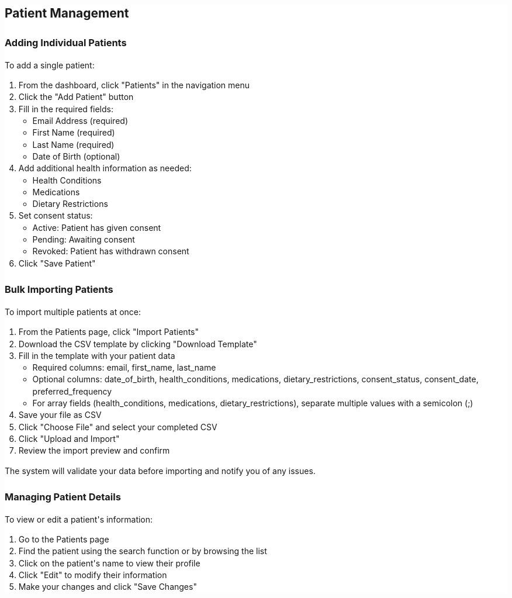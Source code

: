
## Patient Management

### Adding Individual Patients

To add a single patient:

1. From the dashboard, click "Patients" in the navigation menu
2. Click the "Add Patient" button
3. Fill in the required fields:
   - Email Address (required)
   - First Name (required)
   - Last Name (required)
   - Date of Birth (optional)
4. Add additional health information as needed:
   - Health Conditions
   - Medications
   - Dietary Restrictions
5. Set consent status:
   - Active: Patient has given consent
   - Pending: Awaiting consent
   - Revoked: Patient has withdrawn consent
6. Click "Save Patient"

### Bulk Importing Patients

To import multiple patients at once:

1. From the Patients page, click "Import Patients"
2. Download the CSV template by clicking "Download Template"
3. Fill in the template with your patient data
   - Required columns: email, first_name, last_name
   - Optional columns: date_of_birth, health_conditions, medications, dietary_restrictions, consent_status, consent_date, preferred_frequency
   - For array fields (health_conditions, medications, dietary_restrictions), separate multiple values with a semicolon (;)
4. Save your file as CSV
5. Click "Choose File" and select your completed CSV
6. Click "Upload and Import"
7. Review the import preview and confirm

The system will validate your data before importing and notify you of any issues.

### Managing Patient Details

To view or edit a patient's information:

1. Go to the Patients page
2. Find the patient using the search function or by browsing the list
3. Click on the patient's name to view their profile
4. Click "Edit" to modify their information
5. Make your changes and click "Save Changes"
